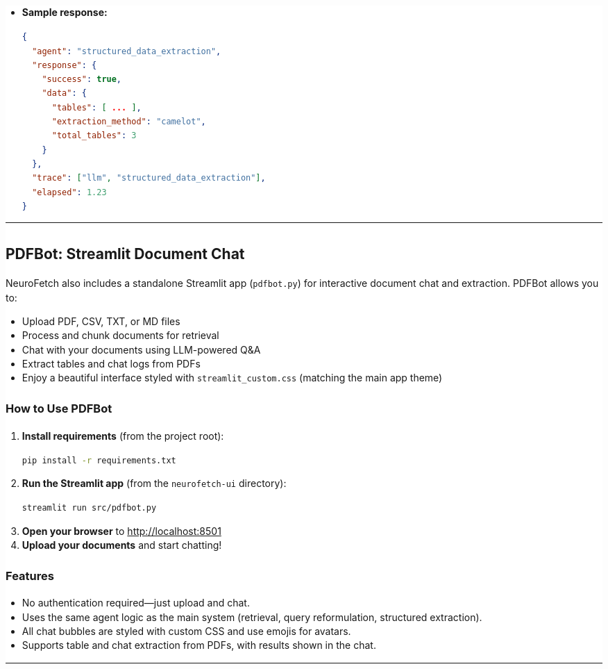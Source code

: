 - **Sample response:**
  ```json
  {
    "agent": "structured_data_extraction",
    "response": {
      "success": true,
      "data": {
        "tables": [ ... ],
        "extraction_method": "camelot",
        "total_tables": 3
      }
    },
    "trace": ["llm", "structured_data_extraction"],
    "elapsed": 1.23
  }
  ```

---

## PDFBot: Streamlit Document Chat

NeuroFetch also includes a standalone Streamlit app (`pdfbot.py`) for interactive document chat and extraction. PDFBot allows you to:

- Upload PDF, CSV, TXT, or MD files
- Process and chunk documents for retrieval
- Chat with your documents using LLM-powered Q&A
- Extract tables and chat logs from PDFs
- Enjoy a beautiful interface styled with `streamlit_custom.css` (matching the main app theme)

### How to Use PDFBot

1. **Install requirements** (from the project root):
   ```sh
   pip install -r requirements.txt
   ```
2. **Run the Streamlit app** (from the `neurofetch-ui` directory):
   ```sh
   streamlit run src/pdfbot.py
   ```
3. **Open your browser** to [http://localhost:8501](http://localhost:8501)
4. **Upload your documents** and start chatting!

### Features
- No authentication required—just upload and chat.
- Uses the same agent logic as the main system (retrieval, query reformulation, structured extraction).
- All chat bubbles are styled with custom CSS and use emojis for avatars.
- Supports table and chat extraction from PDFs, with results shown in the chat.

---
